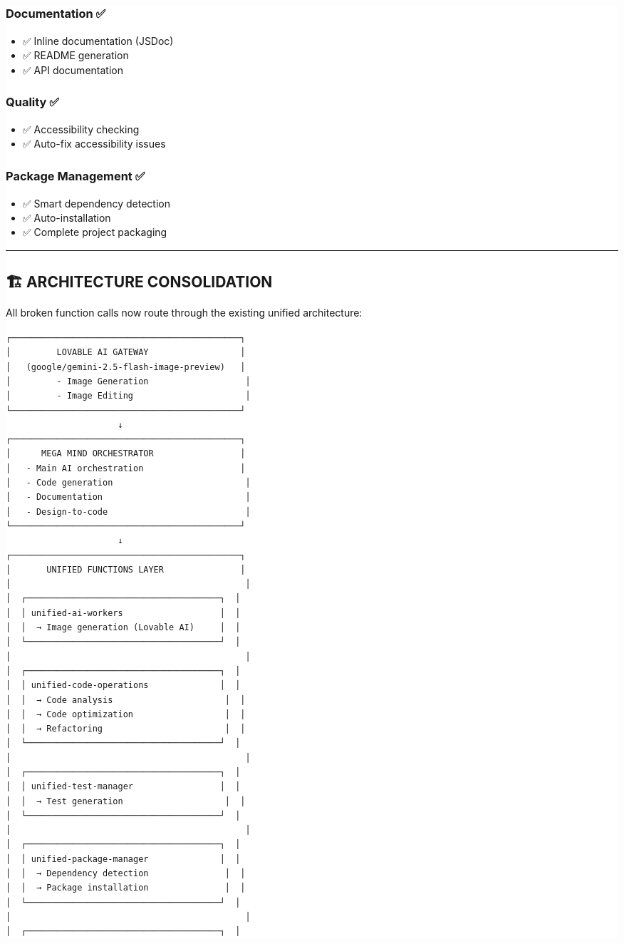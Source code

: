 ### **Documentation** ✅
- ✅ Inline documentation (JSDoc)
- ✅ README generation
- ✅ API documentation

### **Quality** ✅
- ✅ Accessibility checking
- ✅ Auto-fix accessibility issues

### **Package Management** ✅
- ✅ Smart dependency detection
- ✅ Auto-installation
- ✅ Complete project packaging

---

## 🏗️ **ARCHITECTURE CONSOLIDATION**

All broken function calls now route through the existing unified architecture:

```
┌─────────────────────────────────────────────┐
│         LOVABLE AI GATEWAY                  │
│   (google/gemini-2.5-flash-image-preview)   │
│         - Image Generation                   │
│         - Image Editing                      │
└─────────────────────────────────────────────┘
                      ↓
┌─────────────────────────────────────────────┐
│      MEGA MIND ORCHESTRATOR                 │
│   - Main AI orchestration                   │
│   - Code generation                          │
│   - Documentation                            │
│   - Design-to-code                           │
└─────────────────────────────────────────────┘
                      ↓
┌─────────────────────────────────────────────┐
│       UNIFIED FUNCTIONS LAYER               │
│                                              │
│  ┌──────────────────────────────────────┐  │
│  │ unified-ai-workers                   │  │
│  │  → Image generation (Lovable AI)     │  │
│  └──────────────────────────────────────┘  │
│                                              │
│  ┌──────────────────────────────────────┐  │
│  │ unified-code-operations              │  │
│  │  → Code analysis                      │  │
│  │  → Code optimization                  │  │
│  │  → Refactoring                        │  │
│  └──────────────────────────────────────┘  │
│                                              │
│  ┌──────────────────────────────────────┐  │
│  │ unified-test-manager                 │  │
│  │  → Test generation                    │  │
│  └──────────────────────────────────────┘  │
│                                              │
│  ┌──────────────────────────────────────┐  │
│  │ unified-package-manager              │  │
│  │  → Dependency detection               │  │
│  │  → Package installation               │  │
│  └──────────────────────────────────────┘  │
│                                              │
│  ┌──────────────────────────────────────┐  │
```